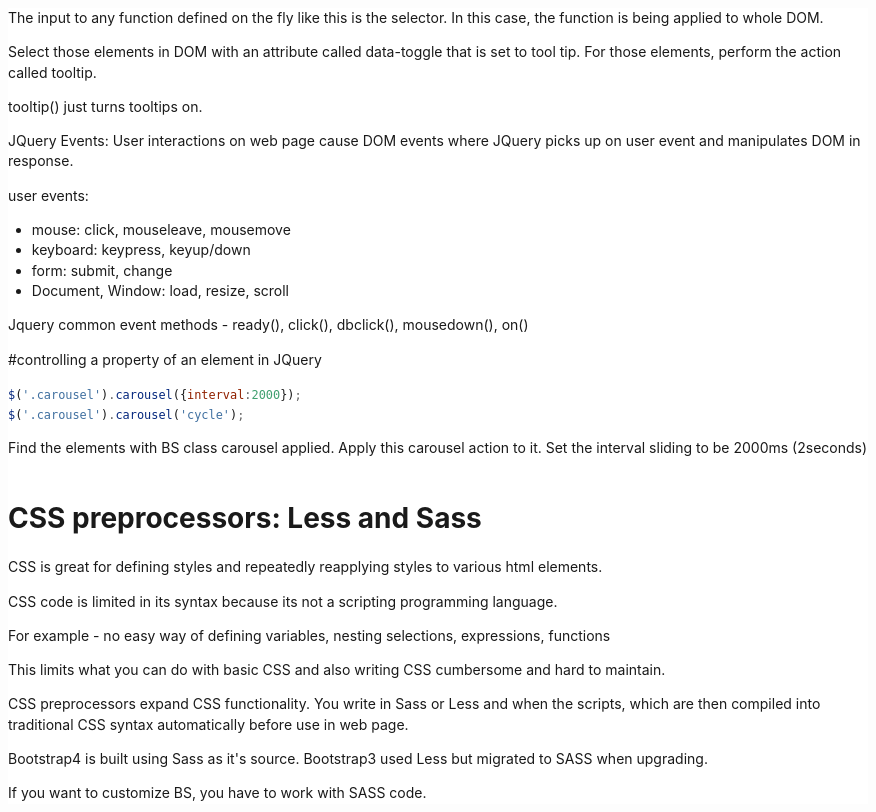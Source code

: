 The input to any function defined on the fly like this is the selector.
In this case, the function is being applied to whole DOM.

Select those elements in DOM with an attribute called data-toggle 
that is set to tool tip. For those elements, perform the action
called tooltip.

tooltip() just turns tooltips on. 

JQuery Events:
User interactions on web page cause DOM events 
where JQuery picks up on user event and manipulates DOM in response. 

user events:
* mouse: click, mouseleave, mousemove
* keyboard: keypress, keyup/down
* form: submit, change
* Document, Window: load, resize, scroll 

Jquery common event methods - 
ready(), click(), dbclick(), mousedown(), on()

#controlling a property of an element in JQuery 
```js
$('.carousel').carousel({interval:2000});
$('.carousel').carousel('cycle');
```

Find the elements with BS class carousel applied. 
Apply this carousel action to it. 
Set the interval sliding to be 2000ms (2seconds)


# CSS preprocessors: Less and Sass
CSS is great for defining styles and repeatedly 
reapplying styles to various html elements. 

CSS code is limited in its syntax because its 
not a scripting programming language. 

For example - no easy way of defining variables,
              nesting selections, expressions,
              functions

This limits what you can do with basic CSS and 
also writing CSS cumbersome and hard to maintain. 

CSS preprocessors expand CSS functionality. You
write in Sass or Less and when the scripts, which 
are then compiled into traditional CSS syntax
automatically before use in web page. 

Bootstrap4 is built using Sass as it's source. Bootstrap3
used Less but migrated to SASS when upgrading.  

If you want to customize BS, you have to work with
SASS code. 
